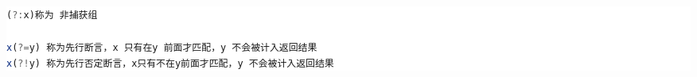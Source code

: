 ```javascript hl:5,11,35
(?:x)称为 非捕获组

x(?=y) 称为先行断言，x 只有在y 前面才匹配，y 不会被计入返回结果
x(?!y) 称为先行否定断言，x只有不在y前面才匹配，y 不会被计入返回结果
```

